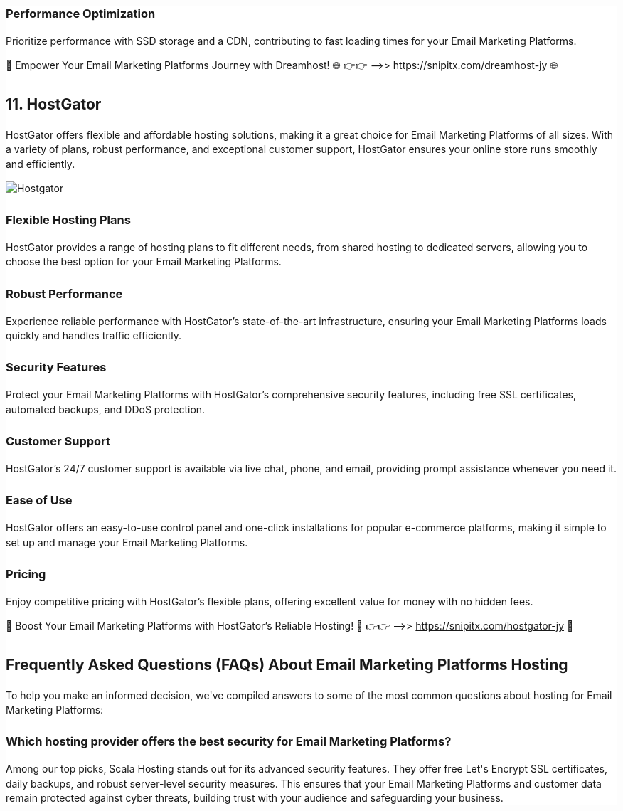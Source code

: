 ### Performance Optimization
Prioritize performance with SSD storage and a CDN, contributing to fast loading times for your Email Marketing Platforms.

🚀 Empower Your Email Marketing Platforms Journey with Dreamhost! 🌐
👉👉 -->> https://snipitx.com/dreamhost-jy 🌐

## 11. HostGator

HostGator offers flexible and affordable hosting solutions, making it a great choice for Email Marketing Platforms of all sizes. With a variety of plans, robust performance, and exceptional customer support, HostGator ensures your online store runs smoothly and efficiently.

![Hostgator](https://i.imgur.com/SNC0dSu.jpeg "Hostgator Hosting")

### Flexible Hosting Plans
HostGator provides a range of hosting plans to fit different needs, from shared hosting to dedicated servers, allowing you to choose the best option for your Email Marketing Platforms.

### Robust Performance
Experience reliable performance with HostGator’s state-of-the-art infrastructure, ensuring your Email Marketing Platforms loads quickly and handles traffic efficiently.

### Security Features
Protect your Email Marketing Platforms with HostGator’s comprehensive security features, including free SSL certificates, automated backups, and DDoS protection.

### Customer Support
HostGator’s 24/7 customer support is available via live chat, phone, and email, providing prompt assistance whenever you need it.

### Ease of Use
HostGator offers an easy-to-use control panel and one-click installations for popular e-commerce platforms, making it simple to set up and manage your Email Marketing Platforms.

### Pricing
Enjoy competitive pricing with HostGator’s flexible plans, offering excellent value for money with no hidden fees.

🌟 Boost Your Email Marketing Platforms with HostGator’s Reliable Hosting! 🚀
👉👉 -->> https://snipitx.com/hostgator-jy 🚀

## Frequently Asked Questions (FAQs) About Email Marketing Platforms Hosting

To help you make an informed decision, we've compiled answers to some of the most common questions about hosting for Email Marketing Platforms:

### Which hosting provider offers the best security for Email Marketing Platforms? 
Among our top picks, Scala Hosting stands out for its advanced security features. They offer free Let's Encrypt SSL certificates, daily backups, and robust server-level security measures. This ensures that your Email Marketing Platforms and customer data remain protected against cyber threats, building trust with your audience and safeguarding your business.
